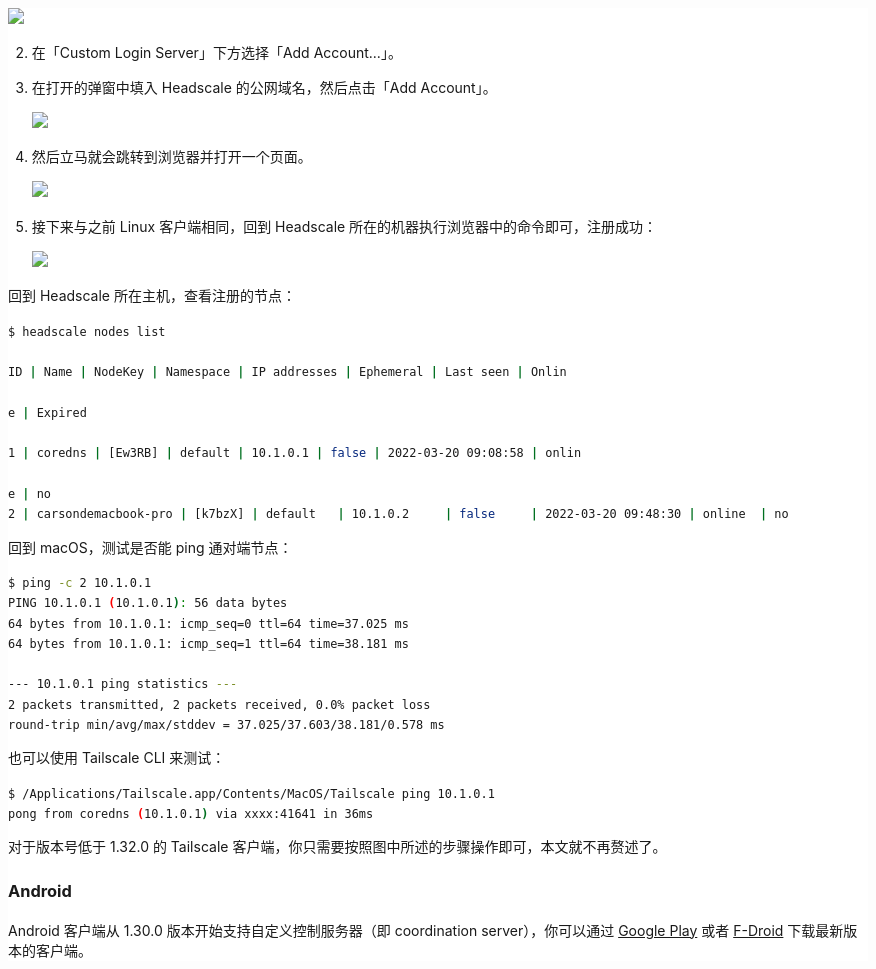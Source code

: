    ![](https://jsdelivr.icloudnative.io/gh/yangchuansheng/imghosting6@main/uPic/2023-12-29-17-04-fPLtsa.png)

2. 在「Custom Login Server」下方选择「Add Account...」。
3. 在打开的弹窗中填入 Headscale 的公网域名，然后点击「Add Account」。
   
   ![](https://jsdelivr.icloudnative.io/gh/yangchuansheng/imghosting6@main/uPic/2023-12-29-17-13-0LVi0S.png)

4. 然后立马就会跳转到浏览器并打开一个页面。
   
   ![](https://jsdelivr.icloudnative.io/gh/yangchuansheng/imghosting6@main/uPic/2023-12-29-17-14-3VPcX4.png)

5. 接下来与之前 Linux 客户端相同，回到 Headscale 所在的机器执行浏览器中的命令即可，注册成功：
   
   ![](https://jsdelivr.icloudnative.io/gh/yangchuansheng/imghosting3@main/uPic/2022-03-20-17-51-Gcjcmy.png)

回到 Headscale 所在主机，查看注册的节点：

```bash
$ headscale nodes list

ID | Name | NodeKey | Namespace | IP addresses | Ephemeral | Last seen | Onlin

e | Expired

1 | coredns | [Ew3RB] | default | 10.1.0.1 | false | 2022-03-20 09:08:58 | onlin

e | no
2 | carsondemacbook-pro | [k7bzX] | default   | 10.1.0.2     | false     | 2022-03-20 09:48:30 | online  | no
```

回到 macOS，测试是否能 ping 通对端节点：

```bash
$ ping -c 2 10.1.0.1
PING 10.1.0.1 (10.1.0.1): 56 data bytes
64 bytes from 10.1.0.1: icmp_seq=0 ttl=64 time=37.025 ms
64 bytes from 10.1.0.1: icmp_seq=1 ttl=64 time=38.181 ms

--- 10.1.0.1 ping statistics ---
2 packets transmitted, 2 packets received, 0.0% packet loss
round-trip min/avg/max/stddev = 37.025/37.603/38.181/0.578 ms
```

也可以使用 Tailscale CLI 来测试：

```bash
$ /Applications/Tailscale.app/Contents/MacOS/Tailscale ping 10.1.0.1
pong from coredns (10.1.0.1) via xxxx:41641 in 36ms
```

对于版本号低于 1.32.0 的 Tailscale 客户端，你只需要按照图中所述的步骤操作即可，本文就不再赘述了。

### Android

Android 客户端从 1.30.0 版本开始支持自定义控制服务器（即 coordination server），你可以通过 [Google Play](https://play.google.com/store/apps/details?id=com.tailscale.ipn) 或者 [F-Droid](https://f-droid.org/packages/com.tailscale.ipn/) 下载最新版本的客户端。
